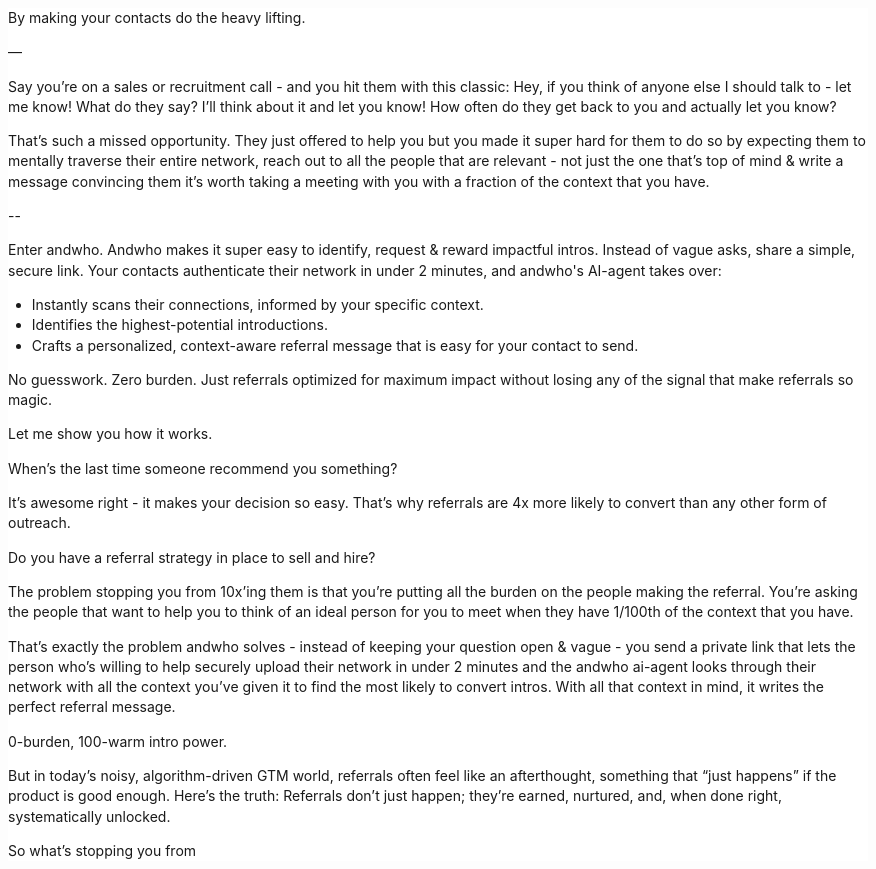 By making your contacts do the heavy lifting.

—

Say you’re on a sales or recruitment call - and you hit them with this classic: Hey, if you think of anyone else I should talk to - let me know! What do they say? I’ll think about it and let you know! How often do they get back to you and actually let you know?

That’s such a missed opportunity. They just offered to help you but you made it super hard for them to do so by expecting them to mentally traverse their entire network, reach out to all the people that are relevant - not just the one that’s top of mind & write a message convincing them it’s worth taking a meeting with you with a fraction of the context that you have.

--

Enter andwho. Andwho makes it super easy to identify, request & reward impactful intros. Instead of vague asks, share a simple, secure link. Your contacts authenticate their network in under 2 minutes, and andwho's AI-agent takes over:

- Instantly scans their connections, informed by your specific context.
- Identifies the highest-potential introductions.
- Crafts a personalized, context-aware referral message that is easy for your contact to send.

No guesswork. Zero burden. Just referrals optimized for maximum impact without losing any of the signal that make referrals so magic.

Let me show you how it works.

  

When’s the last time someone recommend you something?

It’s awesome right - it makes your decision so easy. That’s why referrals are 4x more likely to convert than any other form of outreach.

Do you have a referral strategy in place to sell and hire?

The problem stopping you from 10x’ing them is that you’re putting all the burden on the people making the referral. You’re asking the people that want to help you to think of an ideal person for you to meet when they have 1/100th of the context that you have.

That’s exactly the problem andwho solves - instead of keeping your question open & vague - you send a private link that lets the person who’s willing to help securely upload their network in under 2 minutes and the andwho ai-agent looks through their network with all the context you’ve given it to find the most likely to convert intros. With all that context in mind, it writes the perfect referral message.

0-burden, 100-warm intro power.

  

  

  

  

But in today’s noisy, algorithm-driven GTM world, referrals often feel like an afterthought, something that “just happens” if the product is good enough. Here’s the truth: Referrals don’t just happen; they’re earned, nurtured, and, when done right, systematically unlocked.

  

So what’s stopping you from
